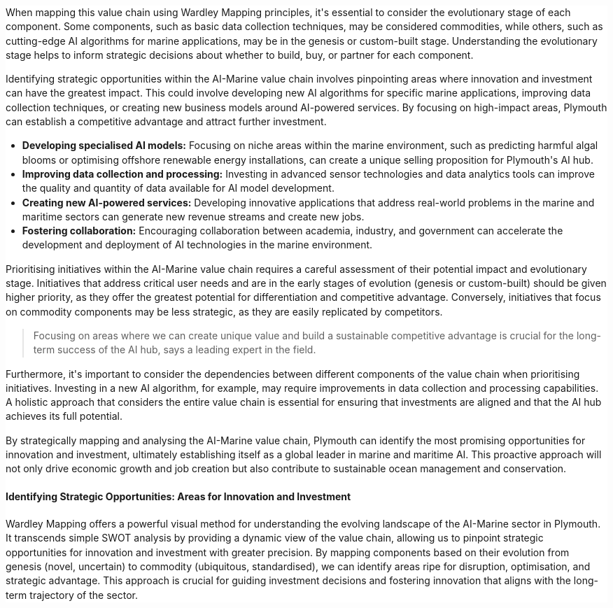 When mapping this value chain using Wardley Mapping principles, it's essential to consider the evolutionary stage of each component. Some components, such as basic data collection techniques, may be considered commodities, while others, such as cutting-edge AI algorithms for marine applications, may be in the genesis or custom-built stage. Understanding the evolutionary stage helps to inform strategic decisions about whether to build, buy, or partner for each component.

Identifying strategic opportunities within the AI-Marine value chain involves pinpointing areas where innovation and investment can have the greatest impact. This could involve developing new AI algorithms for specific marine applications, improving data collection techniques, or creating new business models around AI-powered services. By focusing on high-impact areas, Plymouth can establish a competitive advantage and attract further investment.

- **Developing specialised AI models:** Focusing on niche areas within the marine environment, such as predicting harmful algal blooms or optimising offshore renewable energy installations, can create a unique selling proposition for Plymouth's AI hub.
- **Improving data collection and processing:** Investing in advanced sensor technologies and data analytics tools can improve the quality and quantity of data available for AI model development.
- **Creating new AI-powered services:** Developing innovative applications that address real-world problems in the marine and maritime sectors can generate new revenue streams and create new jobs.
- **Fostering collaboration:** Encouraging collaboration between academia, industry, and government can accelerate the development and deployment of AI technologies in the marine environment.

Prioritising initiatives within the AI-Marine value chain requires a careful assessment of their potential impact and evolutionary stage. Initiatives that address critical user needs and are in the early stages of evolution (genesis or custom-built) should be given higher priority, as they offer the greatest potential for differentiation and competitive advantage. Conversely, initiatives that focus on commodity components may be less strategic, as they are easily replicated by competitors.

> Focusing on areas where we can create unique value and build a sustainable competitive advantage is crucial for the long-term success of the AI hub, says a leading expert in the field.

Furthermore, it's important to consider the dependencies between different components of the value chain when prioritising initiatives. Investing in a new AI algorithm, for example, may require improvements in data collection and processing capabilities. A holistic approach that considers the entire value chain is essential for ensuring that investments are aligned and that the AI hub achieves its full potential.

By strategically mapping and analysing the AI-Marine value chain, Plymouth can identify the most promising opportunities for innovation and investment, ultimately establishing itself as a global leader in marine and maritime AI. This proactive approach will not only drive economic growth and job creation but also contribute to sustainable ocean management and conservation.



#### <a name="identifying-strategic-opportunities-areas-for-innovation-and-investment"></a>Identifying Strategic Opportunities: Areas for Innovation and Investment

Wardley Mapping offers a powerful visual method for understanding the evolving landscape of the AI-Marine sector in Plymouth. It transcends simple SWOT analysis by providing a dynamic view of the value chain, allowing us to pinpoint strategic opportunities for innovation and investment with greater precision. By mapping components based on their evolution from genesis (novel, uncertain) to commodity (ubiquitous, standardised), we can identify areas ripe for disruption, optimisation, and strategic advantage. This approach is crucial for guiding investment decisions and fostering innovation that aligns with the long-term trajectory of the sector.
